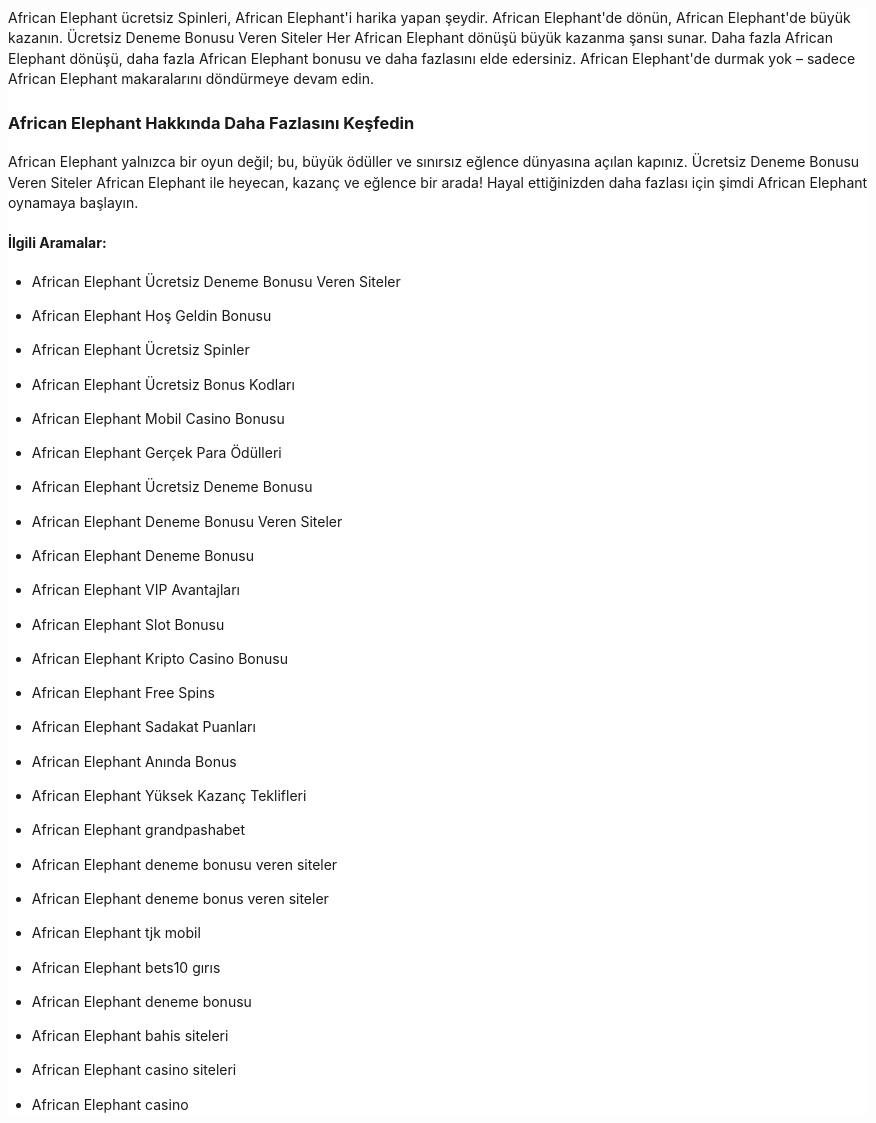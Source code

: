 African Elephant ücretsiz Spinleri, African Elephant'i harika yapan şeydir. African Elephant'de dönün, African Elephant'de büyük kazanın. Ücretsiz Deneme Bonusu Veren Siteler Her African Elephant dönüşü büyük kazanma şansı sunar. Daha fazla African Elephant dönüşü, daha fazla African Elephant bonusu ve daha fazlasını elde edersiniz. African Elephant'de durmak yok – sadece African Elephant makaralarını döndürmeye devam edin.

### African Elephant Hakkında Daha Fazlasını Keşfedin

African Elephant yalnızca bir oyun değil; bu, büyük ödüller ve sınırsız eğlence dünyasına açılan kapınız. Ücretsiz Deneme Bonusu Veren Siteler African Elephant ile heyecan, kazanç ve eğlence bir arada! Hayal ettiğinizden daha fazlası için şimdi African Elephant oynamaya başlayın.

#### İlgili Aramalar:
- African Elephant Ücretsiz Deneme Bonusu Veren Siteler

- African Elephant Hoş Geldin Bonusu  

- African Elephant Ücretsiz Spinler  

- African Elephant Ücretsiz Bonus Kodları  

- African Elephant Mobil Casino Bonusu  

- African Elephant Gerçek Para Ödülleri  

- African Elephant Ücretsiz Deneme Bonusu

- African Elephant Deneme Bonusu Veren Siteler

- African Elephant Deneme Bonusu

- African Elephant VIP Avantajları  

- African Elephant Slot Bonusu  

- African Elephant Kripto Casino Bonusu  

- African Elephant Free Spins  

- African Elephant Sadakat Puanları  

- African Elephant Anında Bonus  

- African Elephant Yüksek Kazanç Teklifleri  

- African Elephant grandpashabet

- African Elephant deneme bonusu veren siteler

- African Elephant deneme bonus veren siteler

- African Elephant tjk mobil

- African Elephant bets10 gırıs

- African Elephant deneme bonusu

- African Elephant bahis siteleri

- African Elephant casino siteleri

- African Elephant casino
